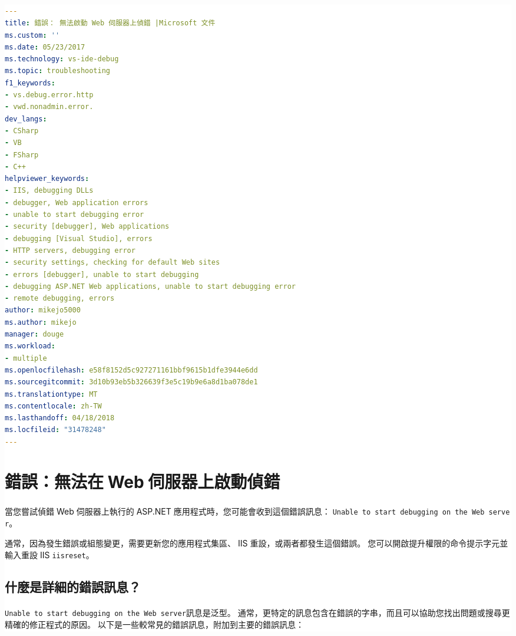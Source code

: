 ```yaml
---
title: 錯誤： 無法啟動 Web 伺服器上偵錯 |Microsoft 文件
ms.custom: ''
ms.date: 05/23/2017
ms.technology: vs-ide-debug
ms.topic: troubleshooting
f1_keywords:
- vs.debug.error.http
- vwd.nonadmin.error.
dev_langs:
- CSharp
- VB
- FSharp
- C++
helpviewer_keywords:
- IIS, debugging DLLs
- debugger, Web application errors
- unable to start debugging error
- security [debugger], Web applications
- debugging [Visual Studio], errors
- HTTP servers, debugging error
- security settings, checking for default Web sites
- errors [debugger], unable to start debugging
- debugging ASP.NET Web applications, unable to start debugging error
- remote debugging, errors
author: mikejo5000
ms.author: mikejo
manager: douge
ms.workload:
- multiple
ms.openlocfilehash: e58f8152d5c927271161bbf9615b1dfe3944e6dd
ms.sourcegitcommit: 3d10b93eb5b326639f3e5c19b9e6a8d1ba078de1
ms.translationtype: MT
ms.contentlocale: zh-TW
ms.lasthandoff: 04/18/2018
ms.locfileid: "31478248"
---
```

# <a name="error-unable-to-start-debugging-on-the-web-server"></a>錯誤：無法在 Web 伺服器上啟動偵錯

當您嘗試偵錯 Web 伺服器上執行的 ASP.NET 應用程式時，您可能會收到這個錯誤訊息： `Unable to start debugging on the Web server`。

通常，因為發生錯誤或組態變更，需要更新您的應用程式集區、 IIS 重設，或兩者都發生這個錯誤。 您可以開啟提升權限的命令提示字元並輸入重設 IIS `iisreset`。 

## <a name="specificerrors"></a>什麼是詳細的錯誤訊息？

`Unable to start debugging on the Web server`訊息是泛型。 通常，更特定的訊息包含在錯誤的字串，而且可以協助您找出問題或搜尋更精確的修正程式的原因。 以下是一些較常見的錯誤訊息，附加到主要的錯誤訊息：
